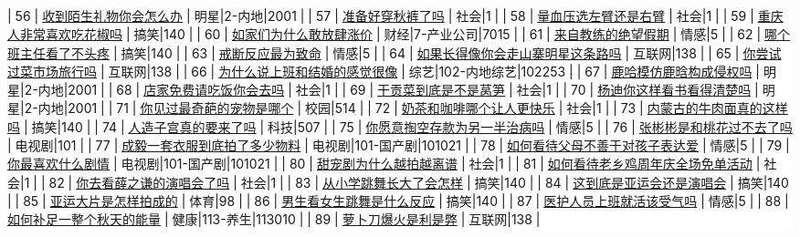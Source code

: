 | 56 | [收到陌生礼物你会怎么办](https://s.weibo.com/weibo?q=%23%E6%94%B6%E5%88%B0%E9%99%8C%E7%94%9F%E7%A4%BC%E7%89%A9%E4%BD%A0%E4%BC%9A%E6%80%8E%E4%B9%88%E5%8A%9E%23) | 明星|2-内地|2001 |
| 57 | [准备好穿秋裤了吗](https://s.weibo.com/weibo?q=%23%E5%87%86%E5%A4%87%E5%A5%BD%E7%A9%BF%E7%A7%8B%E8%A3%A4%E4%BA%86%E5%90%97%23) | 社会|1 |
| 58 | [量血压选左臂还是右臂](https://s.weibo.com/weibo?q=%23%E9%87%8F%E8%A1%80%E5%8E%8B%E9%80%89%E5%B7%A6%E8%87%82%E8%BF%98%E6%98%AF%E5%8F%B3%E8%87%82%23) | 社会|1 |
| 59 | [重庆人非常喜欢吃花椒吗](https://s.weibo.com/weibo?q=%23%E9%87%8D%E5%BA%86%E4%BA%BA%E9%9D%9E%E5%B8%B8%E5%96%9C%E6%AC%A2%E5%90%83%E8%8A%B1%E6%A4%92%E5%90%97%23) | 搞笑|140 |
| 60 | [如家们为什么敢放肆涨价](https://s.weibo.com/weibo?q=%23%E5%A6%82%E5%AE%B6%E4%BB%AC%E4%B8%BA%E4%BB%80%E4%B9%88%E6%95%A2%E6%94%BE%E8%82%86%E6%B6%A8%E4%BB%B7%23) | 财经|7-产业公司|7015 |
| 61 | [来自教练的绝望假期](https://s.weibo.com/weibo?q=%23%E6%9D%A5%E8%87%AA%E6%95%99%E7%BB%83%E7%9A%84%E7%BB%9D%E6%9C%9B%E5%81%87%E6%9C%9F%23) | 情感|5 |
| 62 | [哪个班主任看了不头疼](https://s.weibo.com/weibo?q=%23%E5%93%AA%E4%B8%AA%E7%8F%AD%E4%B8%BB%E4%BB%BB%E7%9C%8B%E4%BA%86%E4%B8%8D%E5%A4%B4%E7%96%BC%23) | 搞笑|140 |
| 63 | [戒断反应最为致命](https://s.weibo.com/weibo?q=%23%E6%88%92%E6%96%AD%E5%8F%8D%E5%BA%94%E6%9C%80%E4%B8%BA%E8%87%B4%E5%91%BD%23) | 情感|5 |
| 64 | [如果长得像你会走山寨明星这条路吗](https://s.weibo.com/weibo?q=%23%E5%A6%82%E6%9E%9C%E9%95%BF%E5%BE%97%E5%83%8F%E4%BD%A0%E4%BC%9A%E8%B5%B0%E5%B1%B1%E5%AF%A8%E6%98%8E%E6%98%9F%E8%BF%99%E6%9D%A1%E8%B7%AF%E5%90%97%23) | 互联网|138 |
| 65 | [你尝试过菜市场旅行吗](https://s.weibo.com/weibo?q=%23%E4%BD%A0%E5%B0%9D%E8%AF%95%E8%BF%87%E8%8F%9C%E5%B8%82%E5%9C%BA%E6%97%85%E8%A1%8C%E5%90%97%23) | 互联网|138 |
| 66 | [为什么说上班和结婚的感觉很像](https://s.weibo.com/weibo?q=%23%E4%B8%BA%E4%BB%80%E4%B9%88%E8%AF%B4%E4%B8%8A%E7%8F%AD%E5%92%8C%E7%BB%93%E5%A9%9A%E7%9A%84%E6%84%9F%E8%A7%89%E5%BE%88%E5%83%8F%23) | 综艺|102-内地综艺|102253 |
| 67 | [鹿哈模仿鹿晗构成侵权吗](https://s.weibo.com/weibo?q=%23%E9%B9%BF%E5%93%88%E6%A8%A1%E4%BB%BF%E9%B9%BF%E6%99%97%E6%9E%84%E6%88%90%E4%BE%B5%E6%9D%83%E5%90%97%23) | 明星|2-内地|2001 |
| 68 | [店家免费请吃饭你会去吗](https://s.weibo.com/weibo?q=%23%E5%BA%97%E5%AE%B6%E5%85%8D%E8%B4%B9%E8%AF%B7%E5%90%83%E9%A5%AD%E4%BD%A0%E4%BC%9A%E5%8E%BB%E5%90%97%23) | 社会|1 |
| 69 | [干贡菜到底是不是莴笋](https://s.weibo.com/weibo?q=%23%E5%B9%B2%E8%B4%A1%E8%8F%9C%E5%88%B0%E5%BA%95%E6%98%AF%E4%B8%8D%E6%98%AF%E8%8E%B4%E7%AC%8B%23) | 社会|1 |
| 70 | [杨迪你这样看书看得清楚吗](https://s.weibo.com/weibo?q=%23%E6%9D%A8%E8%BF%AA%E4%BD%A0%E8%BF%99%E6%A0%B7%E7%9C%8B%E4%B9%A6%E7%9C%8B%E5%BE%97%E6%B8%85%E6%A5%9A%E5%90%97%23) | 明星|2-内地|2001 |
| 71 | [你见过最奇葩的宠物是哪个](https://s.weibo.com/weibo?q=%23%E4%BD%A0%E8%A7%81%E8%BF%87%E6%9C%80%E5%A5%87%E8%91%A9%E7%9A%84%E5%AE%A0%E7%89%A9%E6%98%AF%E5%93%AA%E4%B8%AA%23) | 校园|514 |
| 72 | [奶茶和咖啡哪个让人更快乐](https://s.weibo.com/weibo?q=%23%E5%A5%B6%E8%8C%B6%E5%92%8C%E5%92%96%E5%95%A1%E5%93%AA%E4%B8%AA%E8%AE%A9%E4%BA%BA%E6%9B%B4%E5%BF%AB%E4%B9%90%23) | 社会|1 |
| 73 | [内蒙古的牛肉面真的这样吗](https://s.weibo.com/weibo?q=%23%E5%86%85%E8%92%99%E5%8F%A4%E7%9A%84%E7%89%9B%E8%82%89%E9%9D%A2%E7%9C%9F%E7%9A%84%E8%BF%99%E6%A0%B7%E5%90%97%23) | 搞笑|140 |
| 74 | [人造子宫真的要来了吗](https://s.weibo.com/weibo?q=%23%E4%BA%BA%E9%80%A0%E5%AD%90%E5%AE%AB%E7%9C%9F%E7%9A%84%E8%A6%81%E6%9D%A5%E4%BA%86%E5%90%97%23) | 科技|507 |
| 75 | [你愿意掏空存款为另一半治病吗](https://s.weibo.com/weibo?q=%23%E4%BD%A0%E6%84%BF%E6%84%8F%E6%8E%8F%E7%A9%BA%E5%AD%98%E6%AC%BE%E4%B8%BA%E5%8F%A6%E4%B8%80%E5%8D%8A%E6%B2%BB%E7%97%85%E5%90%97%23) | 情感|5 |
| 76 | [张彬彬是和桃花过不去了吗](https://s.weibo.com/weibo?q=%23%E5%BC%A0%E5%BD%AC%E5%BD%AC%E6%98%AF%E5%92%8C%E6%A1%83%E8%8A%B1%E8%BF%87%E4%B8%8D%E5%8E%BB%E4%BA%86%E5%90%97%23) | 电视剧|101 |
| 77 | [成毅一套衣服到底拍了多少物料](https://s.weibo.com/weibo?q=%23%E6%88%90%E6%AF%85%E4%B8%80%E5%A5%97%E8%A1%A3%E6%9C%8D%E5%88%B0%E5%BA%95%E6%8B%8D%E4%BA%86%E5%A4%9A%E5%B0%91%E7%89%A9%E6%96%99%23) | 电视剧|101-国产剧|101021 |
| 78 | [如何看待父母不善于对孩子表达爱](https://s.weibo.com/weibo?q=%23%E5%A6%82%E4%BD%95%E7%9C%8B%E5%BE%85%E7%88%B6%E6%AF%8D%E4%B8%8D%E5%96%84%E4%BA%8E%E5%AF%B9%E5%AD%A9%E5%AD%90%E8%A1%A8%E8%BE%BE%E7%88%B1%23) | 情感|5 |
| 79 | [你最喜欢什么剧情](https://s.weibo.com/weibo?q=%23%E4%BD%A0%E6%9C%80%E5%96%9C%E6%AC%A2%E4%BB%80%E4%B9%88%E5%89%A7%E6%83%85%23) | 电视剧|101-国产剧|101021 |
| 80 | [甜宠剧为什么越拍越离谱](https://s.weibo.com/weibo?q=%23%E7%94%9C%E5%AE%A0%E5%89%A7%E4%B8%BA%E4%BB%80%E4%B9%88%E8%B6%8A%E6%8B%8D%E8%B6%8A%E7%A6%BB%E8%B0%B1%23) | 社会|1 |
| 81 | [如何看待老乡鸡周年庆全场免单活动](https://s.weibo.com/weibo?q=%23%E5%A6%82%E4%BD%95%E7%9C%8B%E5%BE%85%E8%80%81%E4%B9%A1%E9%B8%A1%E5%91%A8%E5%B9%B4%E5%BA%86%E5%85%A8%E5%9C%BA%E5%85%8D%E5%8D%95%E6%B4%BB%E5%8A%A8%23) | 社会|1 |
| 82 | [你去看薛之谦的演唱会了吗](https://s.weibo.com/weibo?q=%23%E4%BD%A0%E5%8E%BB%E7%9C%8B%E8%96%9B%E4%B9%8B%E8%B0%A6%E7%9A%84%E6%BC%94%E5%94%B1%E4%BC%9A%E4%BA%86%E5%90%97%23) | 社会|1 |
| 83 | [从小学跳舞长大了会怎样](https://s.weibo.com/weibo?q=%23%E4%BB%8E%E5%B0%8F%E5%AD%A6%E8%B7%B3%E8%88%9E%E9%95%BF%E5%A4%A7%E4%BA%86%E4%BC%9A%E6%80%8E%E6%A0%B7%23) | 搞笑|140 |
| 84 | [这到底是亚运会还是演唱会](https://s.weibo.com/weibo?q=%23%E8%BF%99%E5%88%B0%E5%BA%95%E6%98%AF%E4%BA%9A%E8%BF%90%E4%BC%9A%E8%BF%98%E6%98%AF%E6%BC%94%E5%94%B1%E4%BC%9A%23) | 搞笑|140 |
| 85 | [亚运大片是怎样拍成的](https://s.weibo.com/weibo?q=%23%E4%BA%9A%E8%BF%90%E5%A4%A7%E7%89%87%E6%98%AF%E6%80%8E%E6%A0%B7%E6%8B%8D%E6%88%90%E7%9A%84%23) | 体育|98 |
| 86 | [男生看女生跳舞是什么反应](https://s.weibo.com/weibo?q=%23%E7%94%B7%E7%94%9F%E7%9C%8B%E5%A5%B3%E7%94%9F%E8%B7%B3%E8%88%9E%E6%98%AF%E4%BB%80%E4%B9%88%E5%8F%8D%E5%BA%94%23) | 搞笑|140 |
| 87 | [医护人员上班就活该受气吗](https://s.weibo.com/weibo?q=%23%E5%8C%BB%E6%8A%A4%E4%BA%BA%E5%91%98%E4%B8%8A%E7%8F%AD%E5%B0%B1%E6%B4%BB%E8%AF%A5%E5%8F%97%E6%B0%94%E5%90%97%23) | 情感|5 |
| 88 | [如何补足一整个秋天的能量](https://s.weibo.com/weibo?q=%23%E5%A6%82%E4%BD%95%E8%A1%A5%E8%B6%B3%E4%B8%80%E6%95%B4%E4%B8%AA%E7%A7%8B%E5%A4%A9%E7%9A%84%E8%83%BD%E9%87%8F%23) | 健康|113-养生|113010 |
| 89 | [萝卜刀爆火是利是弊](https://s.weibo.com/weibo?q=%23%E8%90%9D%E5%8D%9C%E5%88%80%E7%88%86%E7%81%AB%E6%98%AF%E5%88%A9%E6%98%AF%E5%BC%8A%23) | 互联网|138 |